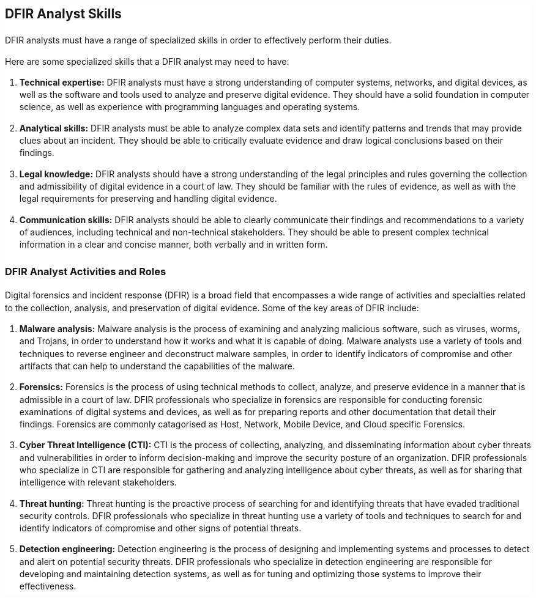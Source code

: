 ## DFIR Analyst Skills

DFIR analysts must have a range of specialized skills in order to effectively perform their duties.

Here are some specialized skills that a DFIR analyst may need to have:

1. **Technical expertise:** DFIR analysts must have a strong understanding of computer systems, networks, and digital devices, as well as the software and tools used to analyze and preserve digital evidence. They should have a solid foundation in computer science, as well as experience with programming languages and operating systems.

2. **Analytical skills:** DFIR analysts must be able to analyze complex data sets and identify patterns and trends that may provide clues about an incident. They should be able to critically evaluate evidence and draw logical conclusions based on their findings.

3. **Legal knowledge:** DFIR analysts should have a strong understanding of the legal principles and rules governing the collection and admissibility of digital evidence in a court of law. They should be familiar with the rules of evidence, as well as with the legal requirements for preserving and handling digital evidence.

4. **Communication skills:** DFIR analysts should be able to clearly communicate their findings and recommendations to a variety of audiences, including technical and non-technical stakeholders. They should be able to present complex technical information in a clear and concise manner, both verbally and in written form.
  
### DFIR Analyst Activities and Roles

Digital forensics and incident response (DFIR) is a broad field that encompasses a wide range of activities and specialties related to the collection, analysis, and preservation of digital evidence. Some of the key areas of DFIR include:

1. **Malware analysis:** Malware analysis is the process of examining and analyzing malicious software, such as viruses, worms, and Trojans, in order to understand how it works and what it is capable of doing. Malware analysts use a variety of tools and techniques to reverse engineer and deconstruct malware samples, in order to identify indicators of compromise and other artifacts that can help to understand the capabilities of the malware.

2. **Forensics:** Forensics is the process of using technical methods to collect, analyze, and preserve evidence in a manner that is admissible in a court of law. DFIR professionals who specialize in forensics are responsible for conducting forensic examinations of digital systems and devices, as well as for preparing reports and other documentation that detail their findings. Forensics are commonly catagorised as Host, Network, Mobile Device, and Cloud specific Forensics.

3. **Cyber Threat Intelligence (CTI):** CTI is the process of collecting, analyzing, and disseminating information about cyber threats and vulnerabilities in order to inform decision-making and improve the security posture of an organization. DFIR professionals who specialize in CTI are responsible for gathering and analyzing intelligence about cyber threats, as well as for sharing that intelligence with relevant stakeholders.

4. **Threat hunting:** Threat hunting is the proactive process of searching for and identifying threats that have evaded traditional security controls. DFIR professionals who specialize in threat hunting use a variety of tools and techniques to search for and identify indicators of compromise and other signs of potential threats.

5. **Detection engineering:** Detection engineering is the process of designing and implementing systems and processes to detect and alert on potential security threats. DFIR professionals who specialize in detection engineering are responsible for developing and maintaining detection systems, as well as for tuning and optimizing those systems to improve their effectiveness.